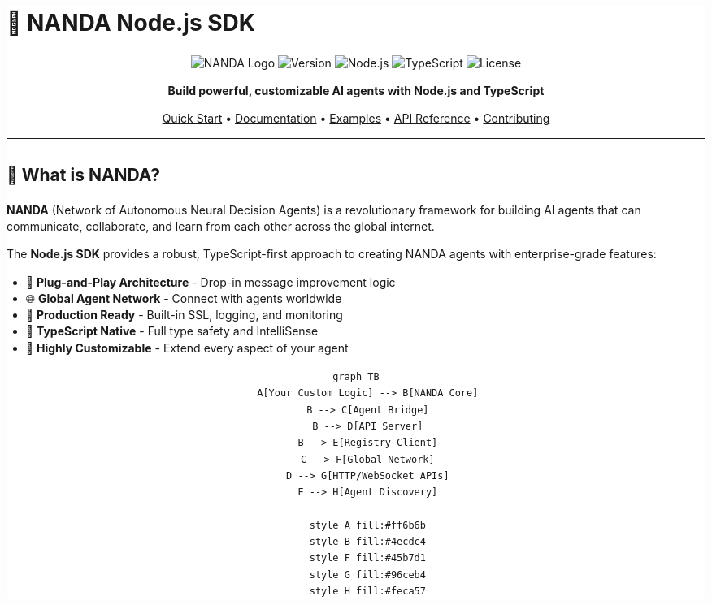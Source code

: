 # 🚀 NANDA Node.js SDK

<div align="center">

![NANDA Logo](https://img.shields.io/badge/NANDA-AI%20Agent%20SDK-blue?style=for-the-badge&logo=node.js)
![Version](https://img.shields.io/badge/version-1.0.0-green?style=for-the-badge)
![Node.js](https://img.shields.io/badge/Node.js-16+-green?style=for-the-badge&logo=node.js)
![TypeScript](https://img.shields.io/badge/TypeScript-5.2+-blue?style=for-the-badge&logo=typescript)
![License](https://img.shields.io/badge/license-MIT-green?style=for-the-badge)

**Build powerful, customizable AI agents with Node.js and TypeScript**

[Quick Start](#-quick-start) • [Documentation](#-documentation) • [Examples](#-examples) • [API Reference](#-api-reference) • [Contributing](#-contributing)

</div>

---

## 🌟 What is NANDA?

**NANDA** (Network of Autonomous Neural Decision Agents) is a revolutionary framework for building AI agents that can communicate, collaborate, and learn from each other across the global internet.

The **Node.js SDK** provides a robust, TypeScript-first approach to creating NANDA agents with enterprise-grade features:

- 🔌 **Plug-and-Play Architecture** - Drop-in message improvement logic
- 🌐 **Global Agent Network** - Connect with agents worldwide
- 🚀 **Production Ready** - Built-in SSL, logging, and monitoring
- 🎯 **TypeScript Native** - Full type safety and IntelliSense
- 🔧 **Highly Customizable** - Extend every aspect of your agent

<div align="center">

```mermaid
graph TB
    A[Your Custom Logic] --> B[NANDA Core]
    B --> C[Agent Bridge]
    B --> D[API Server]
    B --> E[Registry Client]
    C --> F[Global Network]
    D --> G[HTTP/WebSocket APIs]
    E --> H[Agent Discovery]
    
    style A fill:#ff6b6b
    style B fill:#4ecdc4
    style F fill:#45b7d1
    style G fill:#96ceb4
    style H fill:#feca57
```
